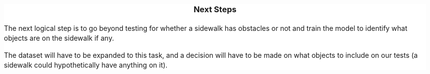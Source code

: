 </p>

 <h3 align="center"> Next Steps </h3>

<p align="center">
 
 The next logical step is to  go beyond testing for whether a sidewalk has obstacles or not and train the model to identify what objects are on the sidewalk if any. 
 
 The dataset will have to be expanded to this task, and a decision will have to be made on what objects to include on our tests (a sidewalk could hypothetically have anything on it).
 
</p>
